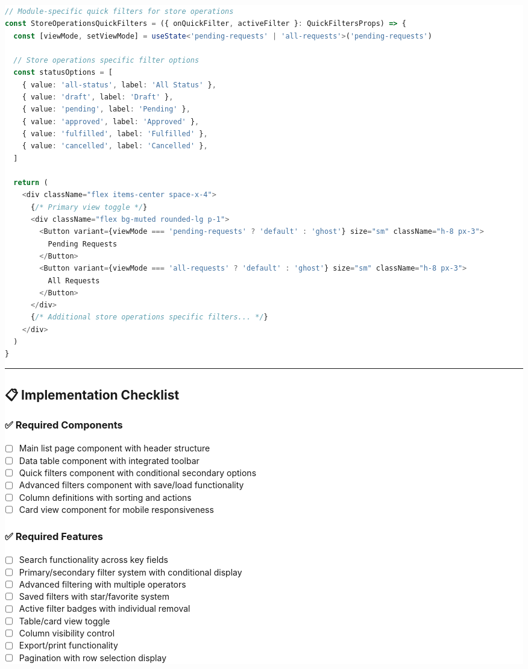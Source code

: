 ```typescript
// Module-specific quick filters for store operations
const StoreOperationsQuickFilters = ({ onQuickFilter, activeFilter }: QuickFiltersProps) => {
  const [viewMode, setViewMode] = useState<'pending-requests' | 'all-requests'>('pending-requests')
  
  // Store operations specific filter options
  const statusOptions = [
    { value: 'all-status', label: 'All Status' },
    { value: 'draft', label: 'Draft' },
    { value: 'pending', label: 'Pending' },
    { value: 'approved', label: 'Approved' },
    { value: 'fulfilled', label: 'Fulfilled' },
    { value: 'cancelled', label: 'Cancelled' },
  ]
  
  return (
    <div className="flex items-center space-x-4">
      {/* Primary view toggle */}
      <div className="flex bg-muted rounded-lg p-1">
        <Button variant={viewMode === 'pending-requests' ? 'default' : 'ghost'} size="sm" className="h-8 px-3">
          Pending Requests
        </Button>
        <Button variant={viewMode === 'all-requests' ? 'default' : 'ghost'} size="sm" className="h-8 px-3">
          All Requests
        </Button>
      </div>
      {/* Additional store operations specific filters... */}
    </div>
  )
}
```

---

## 📋 **Implementation Checklist**

### ✅ **Required Components**
- [ ] Main list page component with header structure
- [ ] Data table component with integrated toolbar  
- [ ] Quick filters component with conditional secondary options
- [ ] Advanced filters component with save/load functionality
- [ ] Column definitions with sorting and actions
- [ ] Card view component for mobile responsiveness

### ✅ **Required Features**
- [ ] Search functionality across key fields
- [ ] Primary/secondary filter system with conditional display
- [ ] Advanced filtering with multiple operators
- [ ] Saved filters with star/favorite system
- [ ] Active filter badges with individual removal
- [ ] Table/card view toggle
- [ ] Column visibility control
- [ ] Export/print functionality
- [ ] Pagination with row selection display
